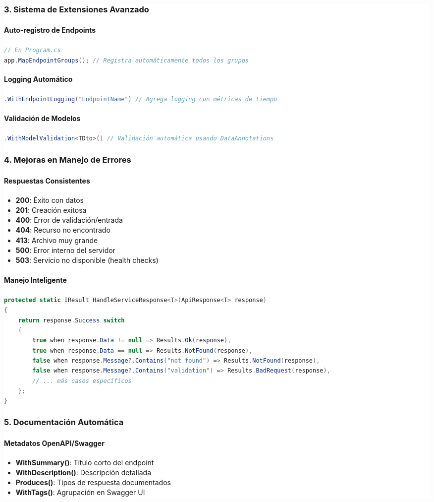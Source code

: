 ### 3. **Sistema de Extensiones Avanzado**

#### Auto-registro de Endpoints
```csharp
// En Program.cs
app.MapEndpointGroups(); // Registra automáticamente todos los grupos
```

#### Logging Automático
```csharp
.WithEndpointLogging("EndpointName") // Agrega logging con métricas de tiempo
```

#### Validación de Modelos
```csharp
.WithModelValidation<TDto>() // Validación automática usando DataAnnotations
```

### 4. **Mejoras en Manejo de Errores**

#### Respuestas Consistentes
- **200**: Éxito con datos
- **201**: Creación exitosa
- **400**: Error de validación/entrada
- **404**: Recurso no encontrado
- **413**: Archivo muy grande
- **500**: Error interno del servidor
- **503**: Servicio no disponible (health checks)

#### Manejo Inteligente
```csharp
protected static IResult HandleServiceResponse<T>(ApiResponse<T> response)
{
    return response.Success switch
    {
        true when response.Data != null => Results.Ok(response),
        true when response.Data == null => Results.NotFound(response),
        false when response.Message?.Contains("not found") => Results.NotFound(response),
        false when response.Message?.Contains("validation") => Results.BadRequest(response),
        // ... más casos específicos
    };
}
```

### 5. **Documentación Automática**

#### Metadatos OpenAPI/Swagger
- **WithSummary()**: Título corto del endpoint
- **WithDescription()**: Descripción detallada
- **Produces<T>()**: Tipos de respuesta documentados
- **WithTags()**: Agrupación en Swagger UI
